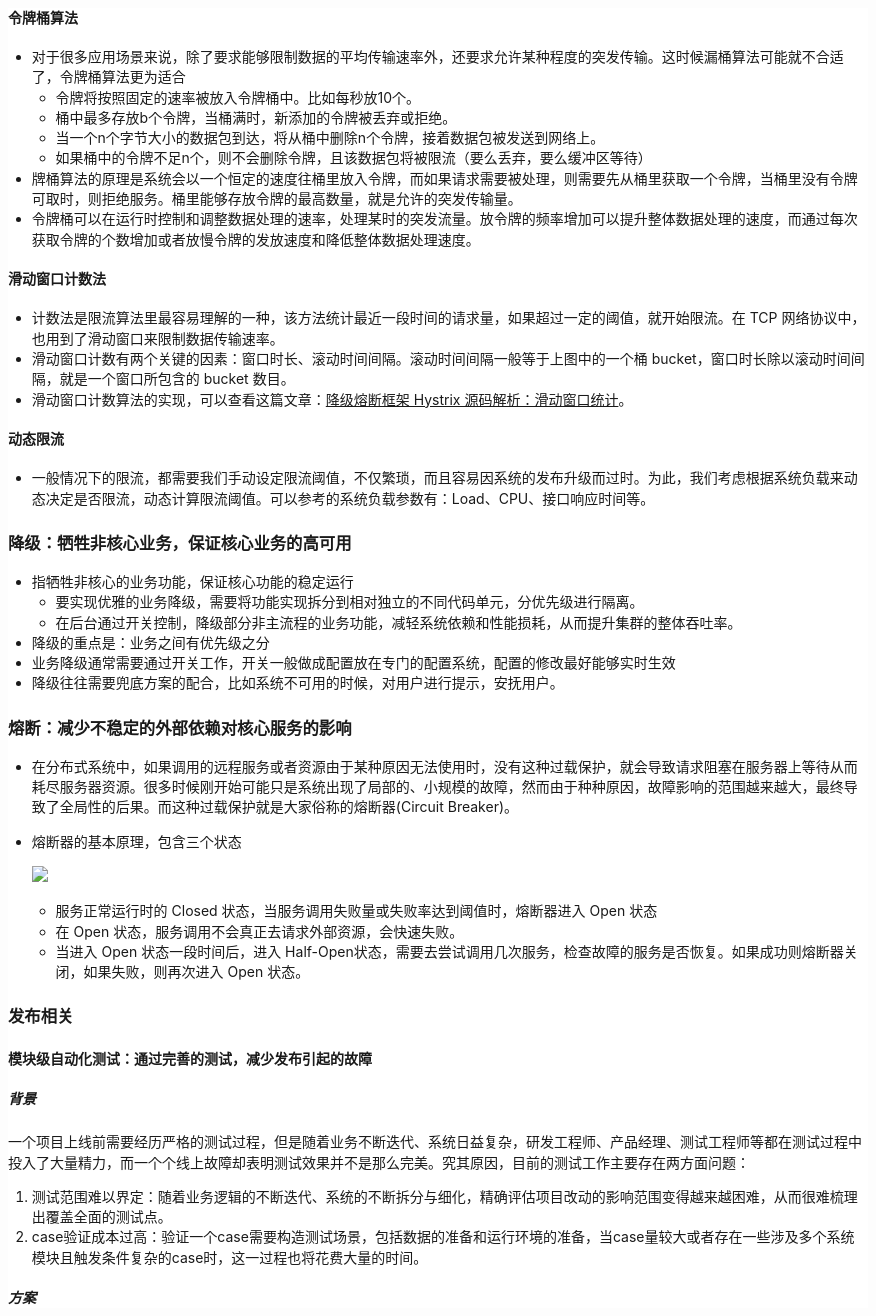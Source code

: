 #### 令牌桶算法

* 对于很多应用场景来说，除了要求能够限制数据的平均传输速率外，还要求允许某种程度的突发传输。这时候漏桶算法可能就不合适了，令牌桶算法更为适合
  * 令牌将按照固定的速率被放入令牌桶中。比如每秒放10个。
  * 桶中最多存放b个令牌，当桶满时，新添加的令牌被丢弃或拒绝。
  * 当一个n个字节大小的数据包到达，将从桶中删除n个令牌，接着数据包被发送到网络上。
  * 如果桶中的令牌不足n个，则不会删除令牌，且该数据包将被限流（要么丢弃，要么缓冲区等待）
* 牌桶算法的原理是系统会以一个恒定的速度往桶里放入令牌，而如果请求需要被处理，则需要先从桶里获取一个令牌，当桶里没有令牌可取时，则拒绝服务。桶里能够存放令牌的最高数量，就是允许的突发传输量。
* 令牌桶可以在运行时控制和调整数据处理的速率，处理某时的突发流量。放令牌的频率增加可以提升整体数据处理的速度，而通过每次获取令牌的个数增加或者放慢令牌的发放速度和降低整体数据处理速度。

#### 滑动窗口计数法

* 计数法是限流算法里最容易理解的一种，该方法统计最近一段时间的请求量，如果超过一定的阈值，就开始限流。在 TCP 网络协议中，也用到了滑动窗口来限制数据传输速率。
* 滑动窗口计数有两个关键的因素：窗口时长、滚动时间间隔。滚动时间间隔一般等于上图中的一个桶 bucket，窗口时长除以滚动时间间隔，就是一个窗口所包含的 bucket 数目。
* 滑动窗口计数算法的实现，可以查看这篇文章：[降级熔断框架 Hystrix 源码解析：滑动窗口统计](http://www.jianshu.com/p/c1b6497889b4)。

#### 动态限流

* 一般情况下的限流，都需要我们手动设定限流阈值，不仅繁琐，而且容易因系统的发布升级而过时。为此，我们考虑根据系统负载来动态决定是否限流，动态计算限流阈值。可以参考的系统负载参数有：Load、CPU、接口响应时间等。

### 降级：牺牲非核心业务，保证核心业务的高可用

* 指牺牲非核心的业务功能，保证核心功能的稳定运行
  * 要实现优雅的业务降级，需要将功能实现拆分到相对独立的不同代码单元，分优先级进行隔离。
  * 在后台通过开关控制，降级部分非主流程的业务功能，减轻系统依赖和性能损耗，从而提升集群的整体吞吐率。
* 降级的重点是：业务之间有优先级之分
* 业务降级通常需要通过开关工作，开关一般做成配置放在专门的配置系统，配置的修改最好能够实时生效
* 降级往往需要兜底方案的配合，比如系统不可用的时候，对用户进行提示，安抚用户。

### 熔断：减少不稳定的外部依赖对核心服务的影响

* 在分布式系统中，如果调用的远程服务或者资源由于某种原因无法使用时，没有这种过载保护，就会导致请求阻塞在服务器上等待从而耗尽服务器资源。很多时候刚开始可能只是系统出现了局部的、小规模的故障，然而由于种种原因，故障影响的范围越来越大，最终导致了全局性的后果。而这种过载保护就是大家俗称的熔断器(Circuit Breaker)。

* 熔断器的基本原理，包含三个状态

  ![](http://upload-images.jianshu.io/upload_images/7687046-7053e02a8e070b22.png?imageMogr2/auto-orient/strip%7CimageView2/2/w/1240)

  * 服务正常运行时的 Closed 状态，当服务调用失败量或失败率达到阈值时，熔断器进入 Open 状态 
  * 在 Open 状态，服务调用不会真正去请求外部资源，会快速失败。 
  * 当进入 Open 状态一段时间后，进入 Half-Open状态，需要去尝试调用几次服务，检查故障的服务是否恢复。如果成功则熔断器关闭，如果失败，则再次进入 Open 状态。

### 发布相关

#### 模块级自动化测试：通过完善的测试，减少发布引起的故障

##### 背景

一个项目上线前需要经历严格的测试过程，但是随着业务不断迭代、系统日益复杂，研发工程师、产品经理、测试工程师等都在测试过程中投入了大量精力，而一个个线上故障却表明测试效果并不是那么完美。究其原因，目前的测试工作主要存在两方面问题： 
1. 测试范围难以界定：随着业务逻辑的不断迭代、系统的不断拆分与细化，精确评估项目改动的影响范围变得越来越困难，从而很难梳理出覆盖全面的测试点。 
2. case验证成本过高：验证一个case需要构造测试场景，包括数据的准备和运行环境的准备，当case量较大或者存在一些涉及多个系统模块且触发条件复杂的case时，这一过程也将花费大量的时间。
##### 方案
